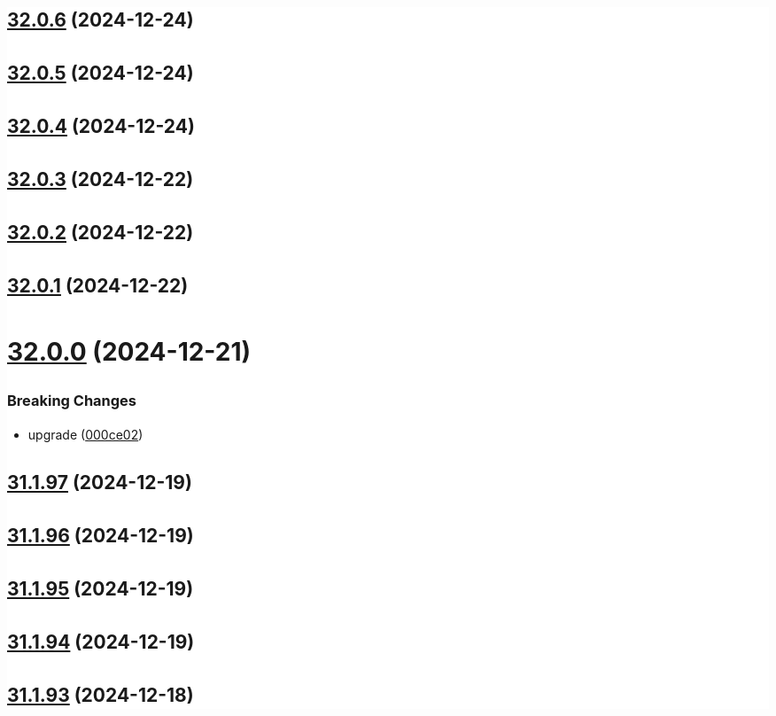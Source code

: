 ## [32.0.6](https://github.com/sprucelabsai-community/spruce-permission-plugin/compare/v32.0.5...v32.0.6) (2024-12-24)

## [32.0.5](https://github.com/sprucelabsai-community/spruce-permission-plugin/compare/v32.0.4...v32.0.5) (2024-12-24)

## [32.0.4](https://github.com/sprucelabsai-community/spruce-permission-plugin/compare/v32.0.3...v32.0.4) (2024-12-24)

## [32.0.3](https://github.com/sprucelabsai-community/spruce-permission-plugin/compare/v32.0.2...v32.0.3) (2024-12-22)

## [32.0.2](https://github.com/sprucelabsai-community/spruce-permission-plugin/compare/v32.0.1...v32.0.2) (2024-12-22)

## [32.0.1](https://github.com/sprucelabsai-community/spruce-permission-plugin/compare/v32.0.0...v32.0.1) (2024-12-22)

# [32.0.0](https://github.com/sprucelabsai-community/spruce-permission-plugin/compare/v31.1.97...v32.0.0) (2024-12-21)


### Breaking Changes

* upgrade ([000ce02](https://github.com/sprucelabsai-community/spruce-permission-plugin/commit/000ce02))

## [31.1.97](https://github.com/sprucelabsai-community/spruce-permission-plugin/compare/v31.1.96...v31.1.97) (2024-12-19)

## [31.1.96](https://github.com/sprucelabsai-community/spruce-permission-plugin/compare/v31.1.95...v31.1.96) (2024-12-19)

## [31.1.95](https://github.com/sprucelabsai-community/spruce-permission-plugin/compare/v31.1.94...v31.1.95) (2024-12-19)

## [31.1.94](https://github.com/sprucelabsai-community/spruce-permission-plugin/compare/v31.1.93...v31.1.94) (2024-12-19)

## [31.1.93](https://github.com/sprucelabsai-community/spruce-permission-plugin/compare/v31.1.92...v31.1.93) (2024-12-18)
